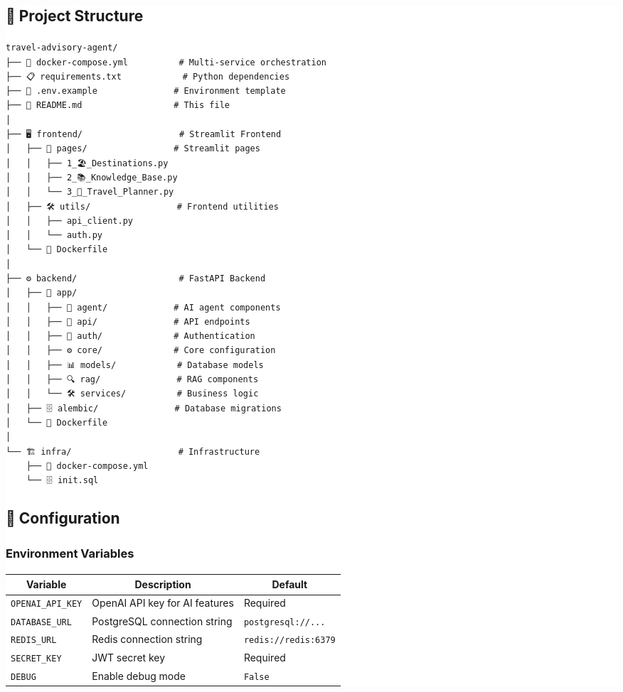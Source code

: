## 📁 Project Structure

```
travel-advisory-agent/
├── 🐳 docker-compose.yml          # Multi-service orchestration
├── 📋 requirements.txt            # Python dependencies
├── 🔧 .env.example               # Environment template
├── 📖 README.md                  # This file
│
├── 🖥️ frontend/                   # Streamlit Frontend
│   ├── 📱 pages/                 # Streamlit pages
│   │   ├── 1_🏖️_Destinations.py
│   │   ├── 2_📚_Knowledge_Base.py
│   │   └── 3_🤖_Travel_Planner.py
│   ├── 🛠️ utils/                 # Frontend utilities
│   │   ├── api_client.py
│   │   └── auth.py
│   └── 🐳 Dockerfile
│
├── ⚙️ backend/                    # FastAPI Backend
│   ├── 🧠 app/
│   │   ├── 🤖 agent/             # AI agent components
│   │   ├── 🔌 api/               # API endpoints
│   │   ├── 🔐 auth/              # Authentication
│   │   ├── ⚙️ core/              # Core configuration
│   │   ├── 📊 models/            # Database models
│   │   ├── 🔍 rag/               # RAG components
│   │   └── 🛠️ services/          # Business logic
│   ├── 🗄️ alembic/               # Database migrations
│   └── 🐳 Dockerfile
│
└── 🏗️ infra/                     # Infrastructure
    ├── 🐳 docker-compose.yml
    └── 🗄️ init.sql
```

## 🔧 Configuration

### Environment Variables

| Variable         | Description                    | Default              |
| ---------------- | ------------------------------ | -------------------- |
| `OPENAI_API_KEY` | OpenAI API key for AI features | Required             |
| `DATABASE_URL`   | PostgreSQL connection string   | `postgresql://...`   |
| `REDIS_URL`      | Redis connection string        | `redis://redis:6379` |
| `SECRET_KEY`     | JWT secret key                 | Required             |
| `DEBUG`          | Enable debug mode              | `False`              |
